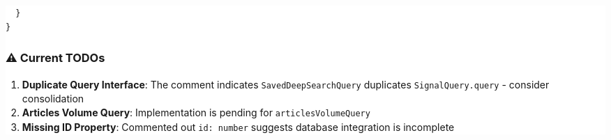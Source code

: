 ```typescript
  }
}
```

### ⚠️ Current TODOs

1. **Duplicate Query Interface**: The comment indicates `SavedDeepSearchQuery` duplicates `SignalQuery.query` - consider consolidation
2. **Articles Volume Query**: Implementation is pending for `articlesVolumeQuery`
3. **Missing ID Property**: Commented out `id: number` suggests database integration is incomplete
